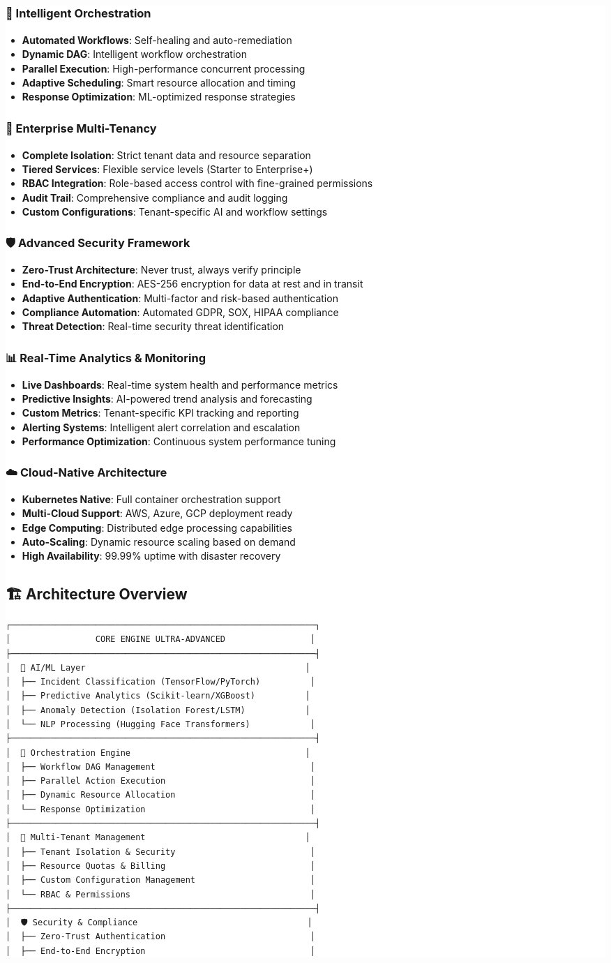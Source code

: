 ### 🔄 Intelligent Orchestration
- **Automated Workflows**: Self-healing and auto-remediation
- **Dynamic DAG**: Intelligent workflow orchestration
- **Parallel Execution**: High-performance concurrent processing
- **Adaptive Scheduling**: Smart resource allocation and timing
- **Response Optimization**: ML-optimized response strategies

### 🏢 Enterprise Multi-Tenancy
- **Complete Isolation**: Strict tenant data and resource separation
- **Tiered Services**: Flexible service levels (Starter to Enterprise+)
- **RBAC Integration**: Role-based access control with fine-grained permissions
- **Audit Trail**: Comprehensive compliance and audit logging
- **Custom Configurations**: Tenant-specific AI and workflow settings

### 🛡️ Advanced Security Framework
- **Zero-Trust Architecture**: Never trust, always verify principle
- **End-to-End Encryption**: AES-256 encryption for data at rest and in transit
- **Adaptive Authentication**: Multi-factor and risk-based authentication
- **Compliance Automation**: Automated GDPR, SOX, HIPAA compliance
- **Threat Detection**: Real-time security threat identification

### 📊 Real-Time Analytics & Monitoring
- **Live Dashboards**: Real-time system health and performance metrics
- **Predictive Insights**: AI-powered trend analysis and forecasting
- **Custom Metrics**: Tenant-specific KPI tracking and reporting
- **Alerting Systems**: Intelligent alert correlation and escalation
- **Performance Optimization**: Continuous system performance tuning

### ☁️ Cloud-Native Architecture
- **Kubernetes Native**: Full container orchestration support
- **Multi-Cloud Support**: AWS, Azure, GCP deployment ready
- **Edge Computing**: Distributed edge processing capabilities
- **Auto-Scaling**: Dynamic resource scaling based on demand
- **High Availability**: 99.99% uptime with disaster recovery

## 🏗️ Architecture Overview

```
┌─────────────────────────────────────────────────────────────┐
│                 CORE ENGINE ULTRA-ADVANCED                 │
├─────────────────────────────────────────────────────────────┤
│  🧠 AI/ML Layer                                            │
│  ├── Incident Classification (TensorFlow/PyTorch)          │
│  ├── Predictive Analytics (Scikit-learn/XGBoost)          │
│  ├── Anomaly Detection (Isolation Forest/LSTM)            │
│  └── NLP Processing (Hugging Face Transformers)            │
├─────────────────────────────────────────────────────────────┤
│  🔄 Orchestration Engine                                   │
│  ├── Workflow DAG Management                               │
│  ├── Parallel Action Execution                             │
│  ├── Dynamic Resource Allocation                           │
│  └── Response Optimization                                 │
├─────────────────────────────────────────────────────────────┤
│  🏢 Multi-Tenant Management                                │
│  ├── Tenant Isolation & Security                           │
│  ├── Resource Quotas & Billing                             │
│  ├── Custom Configuration Management                       │
│  └── RBAC & Permissions                                    │
├─────────────────────────────────────────────────────────────┤
│  🛡️ Security & Compliance                                  │
│  ├── Zero-Trust Authentication                             │
│  ├── End-to-End Encryption                                 │
```
